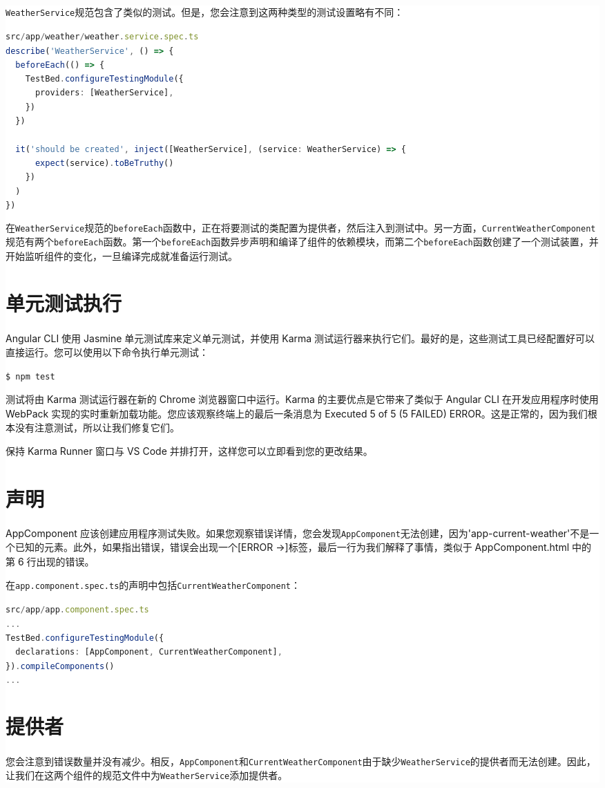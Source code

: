 `WeatherService`规范包含了类似的测试。但是，您会注意到这两种类型的测试设置略有不同：

```ts
src/app/weather/weather.service.spec.ts
describe('WeatherService', () => {
  beforeEach(() => {
    TestBed.configureTestingModule({
      providers: [WeatherService],
    })
  })

  it('should be created', inject([WeatherService], (service: WeatherService) => {
      expect(service).toBeTruthy()
    })
  )
})
```

在`WeatherService`规范的`beforeEach`函数中，正在将要测试的类配置为提供者，然后注入到测试中。另一方面，`CurrentWeatherComponent`规范有两个`beforeEach`函数。第一个`beforeEach`函数异步声明和编译了组件的依赖模块，而第二个`beforeEach`函数创建了一个测试装置，并开始监听组件的变化，一旦编译完成就准备运行测试。

# 单元测试执行

Angular CLI 使用 Jasmine 单元测试库来定义单元测试，并使用 Karma 测试运行器来执行它们。最好的是，这些测试工具已经配置好可以直接运行。您可以使用以下命令执行单元测试：

```ts
$ npm test
```

测试将由 Karma 测试运行器在新的 Chrome 浏览器窗口中运行。Karma 的主要优点是它带来了类似于 Angular CLI 在开发应用程序时使用 WebPack 实现的实时重新加载功能。您应该观察终端上的最后一条消息为 Executed 5 of 5 (5 FAILED) ERROR。这是正常的，因为我们根本没有注意测试，所以让我们修复它们。

保持 Karma Runner 窗口与 VS Code 并排打开，这样您可以立即看到您的更改结果。

# 声明

AppComponent 应该创建应用程序测试失败。如果您观察错误详情，您会发现`AppComponent`无法创建，因为'app-current-weather'不是一个已知的元素。此外，如果指出错误，错误会出现一个[ERROR ->]标签，最后一行为我们解释了事情，类似于 AppComponent.html 中的第 6 行出现的错误。

在`app.component.spec.ts`的声明中包括`CurrentWeatherComponent`：

```ts
src/app/app.component.spec.ts
...
TestBed.configureTestingModule({
  declarations: [AppComponent, CurrentWeatherComponent],
}).compileComponents()
...
```

# 提供者

您会注意到错误数量并没有减少。相反，`AppComponent`和`CurrentWeatherComponent`由于缺少`WeatherService`的提供者而无法创建。因此，让我们在这两个组件的规范文件中为`WeatherService`添加提供者。
